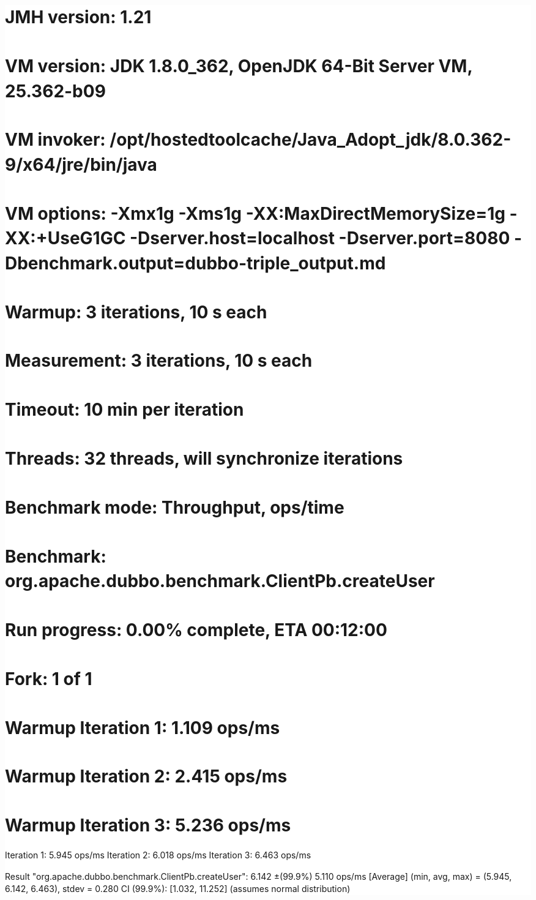 # JMH version: 1.21
# VM version: JDK 1.8.0_362, OpenJDK 64-Bit Server VM, 25.362-b09
# VM invoker: /opt/hostedtoolcache/Java_Adopt_jdk/8.0.362-9/x64/jre/bin/java
# VM options: -Xmx1g -Xms1g -XX:MaxDirectMemorySize=1g -XX:+UseG1GC -Dserver.host=localhost -Dserver.port=8080 -Dbenchmark.output=dubbo-triple_output.md
# Warmup: 3 iterations, 10 s each
# Measurement: 3 iterations, 10 s each
# Timeout: 10 min per iteration
# Threads: 32 threads, will synchronize iterations
# Benchmark mode: Throughput, ops/time
# Benchmark: org.apache.dubbo.benchmark.ClientPb.createUser

# Run progress: 0.00% complete, ETA 00:12:00
# Fork: 1 of 1
# Warmup Iteration   1: 1.109 ops/ms
# Warmup Iteration   2: 2.415 ops/ms
# Warmup Iteration   3: 5.236 ops/ms
Iteration   1: 5.945 ops/ms
Iteration   2: 6.018 ops/ms
Iteration   3: 6.463 ops/ms


Result "org.apache.dubbo.benchmark.ClientPb.createUser":
  6.142 ±(99.9%) 5.110 ops/ms [Average]
  (min, avg, max) = (5.945, 6.142, 6.463), stdev = 0.280
  CI (99.9%): [1.032, 11.252] (assumes normal distribution)
